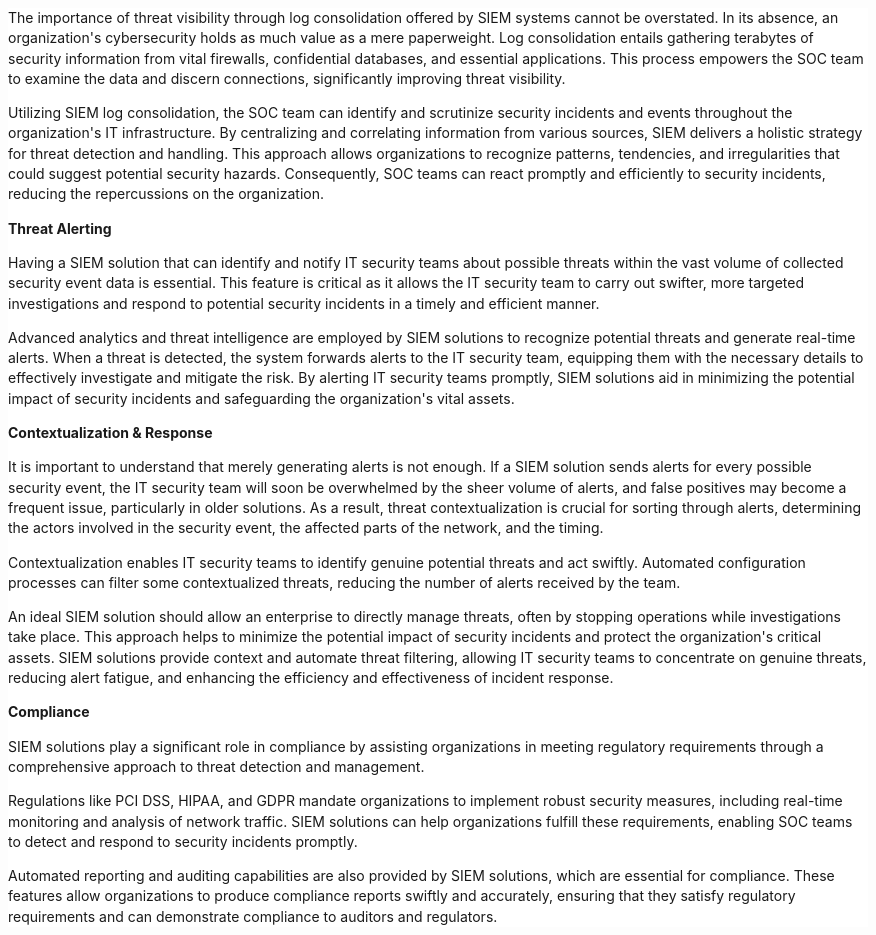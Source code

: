 The importance of threat visibility through log consolidation offered by SIEM systems cannot be overstated. In its absence, an organization's cybersecurity holds as much value as a mere paperweight. Log consolidation entails gathering terabytes of security information from vital firewalls, confidential databases, and essential applications. This process empowers the SOC team to examine the data and discern connections, significantly improving threat visibility.

Utilizing SIEM log consolidation, the SOC team can identify and scrutinize security incidents and events throughout the organization's IT infrastructure. By centralizing and correlating information from various sources, SIEM delivers a holistic strategy for threat detection and handling. This approach allows organizations to recognize patterns, tendencies, and irregularities that could suggest potential security hazards. Consequently, SOC teams can react promptly and efficiently to security incidents, reducing the repercussions on the organization.

**Threat Alerting**

Having a SIEM solution that can identify and notify IT security teams about possible threats within the vast volume of collected security event data is essential. This feature is critical as it allows the IT security team to carry out swifter, more targeted investigations and respond to potential security incidents in a timely and efficient manner.

Advanced analytics and threat intelligence are employed by SIEM solutions to recognize potential threats and generate real-time alerts. When a threat is detected, the system forwards alerts to the IT security team, equipping them with the necessary details to effectively investigate and mitigate the risk. By alerting IT security teams promptly, SIEM solutions aid in minimizing the potential impact of security incidents and safeguarding the organization's vital assets.

**Contextualization & Response**

It is important to understand that merely generating alerts is not enough. If a SIEM solution sends alerts for every possible security event, the IT security team will soon be overwhelmed by the sheer volume of alerts, and false positives may become a frequent issue, particularly in older solutions. As a result, threat contextualization is crucial for sorting through alerts, determining the actors involved in the security event, the affected parts of the network, and the timing.

Contextualization enables IT security teams to identify genuine potential threats and act swiftly. Automated configuration processes can filter some contextualized threats, reducing the number of alerts received by the team.

An ideal SIEM solution should allow an enterprise to directly manage threats, often by stopping operations while investigations take place. This approach helps to minimize the potential impact of security incidents and protect the organization's critical assets. SIEM solutions provide context and automate threat filtering, allowing IT security teams to concentrate on genuine threats, reducing alert fatigue, and enhancing the efficiency and effectiveness of incident response.

**Compliance**

SIEM solutions play a significant role in compliance by assisting organizations in meeting regulatory requirements through a comprehensive approach to threat detection and management.

Regulations like PCI DSS, HIPAA, and GDPR mandate organizations to implement robust security measures, including real-time monitoring and analysis of network traffic. SIEM solutions can help organizations fulfill these requirements, enabling SOC teams to detect and respond to security incidents promptly.

Automated reporting and auditing capabilities are also provided by SIEM solutions, which are essential for compliance. These features allow organizations to produce compliance reports swiftly and accurately, ensuring that they satisfy regulatory requirements and can demonstrate compliance to auditors and regulators.
